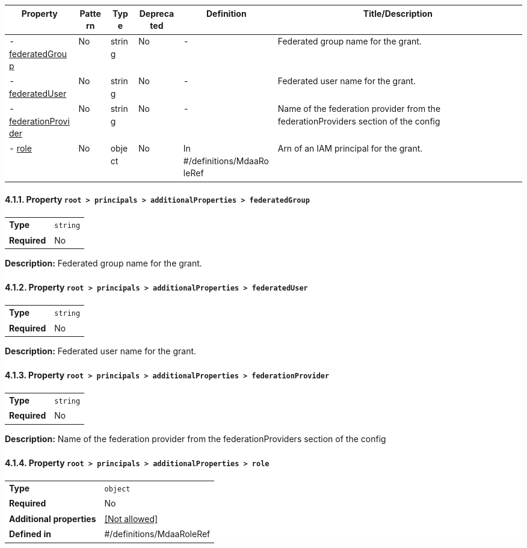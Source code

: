| Property                                                                     | Pattern | Type   | Deprecated | Definition                   | Title/Description                                                                  |
| ---------------------------------------------------------------------------- | ------- | ------ | ---------- | ---------------------------- | ---------------------------------------------------------------------------------- |
| - [federatedGroup](#principals_additionalProperties_federatedGroup )         | No      | string | No         | -                            | Federated group name for the grant.                                                |
| - [federatedUser](#principals_additionalProperties_federatedUser )           | No      | string | No         | -                            | Federated user name for the grant.                                                 |
| - [federationProvider](#principals_additionalProperties_federationProvider ) | No      | string | No         | -                            | Name of the federation provider from the federationProviders section of the config |
| - [role](#principals_additionalProperties_role )                             | No      | object | No         | In #/definitions/MdaaRoleRef | Arn of an IAM principal for the grant.                                             |

#### <a name="principals_additionalProperties_federatedGroup"></a>4.1.1. Property `root > principals > additionalProperties > federatedGroup`

|              |          |
| ------------ | -------- |
| **Type**     | `string` |
| **Required** | No       |

**Description:** Federated group name for the grant.

#### <a name="principals_additionalProperties_federatedUser"></a>4.1.2. Property `root > principals > additionalProperties > federatedUser`

|              |          |
| ------------ | -------- |
| **Type**     | `string` |
| **Required** | No       |

**Description:** Federated user name for the grant.

#### <a name="principals_additionalProperties_federationProvider"></a>4.1.3. Property `root > principals > additionalProperties > federationProvider`

|              |          |
| ------------ | -------- |
| **Type**     | `string` |
| **Required** | No       |

**Description:** Name of the federation provider from the federationProviders section of the config

#### <a name="principals_additionalProperties_role"></a>4.1.4. Property `root > principals > additionalProperties > role`

|                           |                                                         |
| ------------------------- | ------------------------------------------------------- |
| **Type**                  | `object`                                                |
| **Required**              | No                                                      |
| **Additional properties** | [[Not allowed]](# "Additional Properties not allowed.") |
| **Defined in**            | #/definitions/MdaaRoleRef                               |
